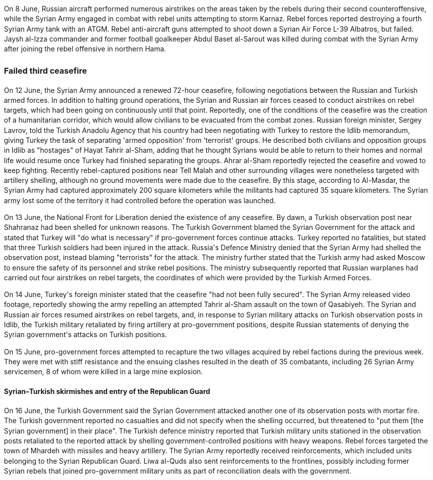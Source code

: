 On 8 June, Russian aircraft performed numerous airstrikes on the areas taken by the rebels during their second counteroffensive, while the Syrian Army engaged in combat with rebel units attempting to storm Karnaz. Rebel forces reported destroying a fourth Syrian Army tank with an ATGM. Rebel anti-aircraft guns attempted to shoot down a Syrian Air Force L-39 Albatros, but failed. Jaysh al-Izza commander and former football goalkeeper Abdul Baset al-Sarout was killed during combat with the Syrian Army after joining the rebel offensive in northern Hama.

### Failed third ceasefire
On 12 June, the Syrian Army announced a renewed 72-hour ceasefire, following negotiations between the Russian and Turkish armed forces. In addition to halting ground operations, the Syrian and Russian air forces ceased to conduct airstrikes on rebel targets, which had been going on continuously until that point. Reportedly, one of the conditions of the ceasefire was the creation of a humanitarian corridor, which would allow civilians to be evacuated from the combat zones. Russian foreign minister, Sergey Lavrov, told the Turkish Anadolu Agency that his country had been negotiating with Turkey to restore the Idlib memorandum, giving Turkey the task of separating 'armed opposition' from 'terrorist' groups. He described both civilians and opposition groups in Idlib as "hostages" of Hayat Tahrir al-Sham, adding that he thought Syrians would be able to return to their homes and normal life would resume once Turkey had finished separating the groups. Ahrar al-Sham reportedly rejected the ceasefire and vowed to keep fighting. Recently rebel-captured positions near Tell Malah and other surrounding villages were nonetheless targeted with artillery shelling, although no ground movements were made due to the ceasefire. By this stage, according to Al-Masdar, the Syrian Army had captured approximately 200 square kilometers while the militants had captured 35 square kilometers. The Syrian army lost some of the territory it had controlled before the operation was launched.

On 13 June, the National Front for Liberation denied the existence of any ceasefire. By dawn, a Turkish observation post near Shahranaz had been shelled for unknown reasons. The Turkish Government blamed the Syrian Government for the attack and stated that Turkey will "do what is necessary" if pro-government forces continue attacks. Turkey reported no fatalities, but stated that three Turkish soldiers had been injured in the attack. Russia's Defence Ministry denied that the Syrian Army had shelled the observation post, instead blaming "terrorists" for the attack. The ministry further stated that the Turkish army had asked Moscow to ensure the safety of its personnel and strike rebel positions. The ministry subsequently reported that Russian warplanes had carried out four airstrikes on rebel targets, the coordinates of which were provided by the Turkish Armed Forces.

On 14 June, Turkey's foreign minister stated that the ceasefire "had not been fully secured". The Syrian Army released video footage, reportedly showing the army repelling an attempted Tahrir al-Sham assault on the town of Qasabiyeh. The Syrian and Russian air forces resumed airstrikes on rebel targets,  and, in response to Syrian military attacks on Turkish observation posts in Idlib, the Turkish military retaliated by firing artillery at pro-government positions, despite Russian statements of denying the Syrian government's attacks on Turkish positions.

On 15 June, pro-government forces attempted to recapture the two villages acquired by rebel factions during the previous week. They were met with stiff resistance and the ensuing clashes resulted in the death of 35 combatants, including 26 Syrian Army servicemen, 8 of whom were killed in a large mine explosion.

#### Syrian–Turkish skirmishes and entry of the Republican Guard
On 16 June, the Turkish Government said the Syrian Government attacked another one of its observation posts with mortar fire. The Turkish government reported no casualties and did not specify when the shelling occurred, but threatened to "put them [the Syrian government] in their place". The Turkish defence ministry reported that Turkish military units stationed in the observation posts retaliated to the reported attack by shelling government-controlled positions with heavy weapons. Rebel forces targeted the town of Mhardeh with missiles and heavy artillery. The Syrian Army reportedly received reinforcements, which included units belonging to the Syrian Republican Guard. Liwa al-Quds also sent reinforcements to the frontlines, possibly including former Syrian rebels that joined pro-government military units as part of reconciliation deals with the government.
